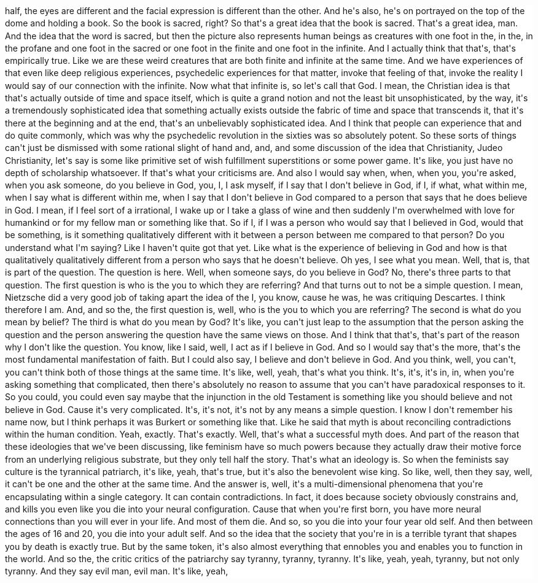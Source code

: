 half, the eyes are different and the facial expression is different than the other. And he's also, he's on portrayed on the top of the dome and holding a book. So the book is sacred, right? So that's a great idea that the book is sacred. That's a great idea, man. And the idea that the word is sacred, but then the picture also represents human beings as creatures with one foot in the, in the, in the profane and one foot in the sacred or one foot in the finite and one foot in the infinite. And I actually think that that's, that's empirically true. Like we are these weird creatures that are both finite and infinite at the same time. And we have experiences of that even like deep religious experiences, psychedelic experiences for that matter, invoke that feeling of that, invoke the reality I would say of our connection with the infinite. Now what that infinite is, so let's call that God. I mean, the Christian idea is that that's actually outside of time and space itself, which is quite a grand notion and not the least bit unsophisticated, by the way, it's a tremendously sophisticated idea that something actually exists outside the fabric of time and space that transcends it, that it's there at the beginning and at the end, that's an unbelievably sophisticated idea. And I think that people can experience that and do quite commonly, which was why the psychedelic revolution in the sixties was so absolutely potent. So these sorts of things can't just be dismissed with some rational slight of hand and, and, and some discussion of the idea that Christianity, Judeo Christianity, let's say is some like primitive set of wish fulfillment superstitions or some power game. It's like, you just have no depth of scholarship whatsoever. If that's what your criticisms are. And also I would say when, when, when you, you're asked, when you ask someone, do you believe in God, you, I, I ask myself, if I say that I don't believe in God, if I, if what, what within me, when I say what is different within me, when I say that I don't believe in God compared to a person that says that he does believe in God. I mean, if I feel sort of a irrational, I wake up or I take a glass of wine and then suddenly I'm overwhelmed with love for humankind or for my fellow man or something like that. So if I, if I was a person who would say that I believed in God, would that be something, is it something qualitatively different with it between a person between me compared to that person? Do you understand what I'm saying? Like I haven't quite got that yet. Like what is the experience of believing in God and how is that qualitatively qualitatively different from a person who says that he doesn't believe. Oh yes, I see what you mean. Well, that is, that is part of the question. The question is here. Well, when someone says, do you believe in God? No, there's three parts to that question. The first question is who is the you to which they are referring? And that turns out to not be a simple question. I mean, Nietzsche did a very good job of taking apart the idea of the I, you know, cause he was, he was critiquing Descartes. I think therefore I am. And, and so the, the first question is, well, who is the you to which you are referring? The second is what do you mean by belief? The third is what do you mean by God? It's like, you can't just leap to the assumption that the person asking the question and the person answering the question have the same views on those. And I think that that's, that's part of the reason why I don't like the question. You know, like I said, well, I act as if I believe in God. And so I would say that's the more, that's the most fundamental manifestation of faith. But I could also say, I believe and don't believe in God. And you think, well, you can't, you can't think both of those things at the same time. It's like, well, yeah, that's what you think. It's, it's, it's in, in, when you're asking something that complicated, then there's absolutely no reason to assume that you can't have paradoxical responses to it. So you could, you could even say maybe that the injunction in the old Testament is something like you should believe and not believe in God. Cause it's very complicated. It's, it's not, it's not by any means a simple question. I know I don't remember his name now, but I think perhaps it was Burkert or something like that. Like he said that myth is about reconciling contradictions within the human condition. Yeah, exactly. That's exactly. Well, that's what a successful myth does. And part of the reason that these ideologies that we've been discussing, like feminism have so much powers because they actually draw their motive force from an underlying religious substrate, but they only tell half the story. That's what an ideology is. So when the feminists say culture is the tyrannical patriarch, it's like, yeah, that's true, but it's also the benevolent wise king. So like, well, then they say, well, it can't be one and the other at the same time. And the answer is, well, it's a multi-dimensional phenomena that you're encapsulating within a single category. It can contain contradictions. In fact, it does because society obviously constrains and, and kills you even like you die into your neural configuration. Cause that when you're first born, you have more neural connections than you will ever in your life. And most of them die. And so, so you die into your four year old self. And then between the ages of 16 and 20, you die into your adult self. And so the idea that the society that you're in is a terrible tyrant that shapes you by death is exactly true. But by the same token, it's also almost everything that ennobles you and enables you to function in the world. And so the, the critic critics of the patriarchy say tyranny, tyranny, tyranny. It's like, yeah, yeah, tyranny, but not only tyranny. And they say evil man, evil man. It's like, yeah,